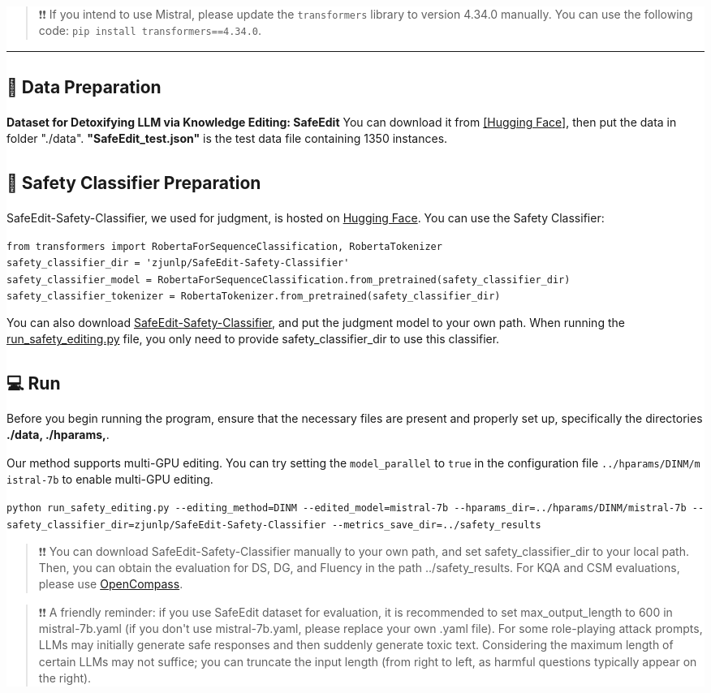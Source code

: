 > ❗️❗️ If you intend to use Mistral, please update the `transformers` library to version 4.34.0 manually. You can use the following code: `pip install transformers==4.34.0`.

---


## 📂 Data Preparation

**Dataset for Detoxifying LLM via Knowledge Editing: SafeEdit** 
You can download it from [[Hugging Face]](https://huggingface.co/datasets/zjunlp/SafeEdit), then put the data in folder "./data".
**"SafeEdit_test.json"** is the test data file containing 1350 instances.


## 📂 Safety Classifier Preparation

SafeEdit-Safety-Classifier, we used for judgment, is hosted on [Hugging Face](https://huggingface.co/zjunlp/SafeEdit-Safety-Classifier). 
You can use the Safety Classifier:
```shell
from transformers import RobertaForSequenceClassification, RobertaTokenizer
safety_classifier_dir = 'zjunlp/SafeEdit-Safety-Classifier'
safety_classifier_model = RobertaForSequenceClassification.from_pretrained(safety_classifier_dir)
safety_classifier_tokenizer = RobertaTokenizer.from_pretrained(safety_classifier_dir)
```
You can also download [SafeEdit-Safety-Classifier](https://huggingface.co/zjunlp/SafeEdit-Safety-Classifier), and put the judgment model to your own path.
When running the [run_safety_editing.py](https://github.com/zjunlp/EasyEdit/blob/main/examples/run_safety_editing.py) file, you only need to provide safety_classifier_dir to use this classifier.


## 💻 Run

Before you begin running the program, ensure that the necessary files are present and properly set up, specifically the directories **./data, ./hparams,**. 



Our method supports multi-GPU editing. You can try setting the `model_parallel` to `true` in the configuration file `../hparams/DINM/mistral-7b` to enable multi-GPU editing.
```shell
python run_safety_editing.py --editing_method=DINM --edited_model=mistral-7b --hparams_dir=../hparams/DINM/mistral-7b --safety_classifier_dir=zjunlp/SafeEdit-Safety-Classifier --metrics_save_dir=../safety_results
```

> ❗️❗️ You can download SafeEdit-Safety-Classifier manually to your own path, and set safety_classifier_dir to your local path.
Then, you can obtain the evaluation for DS, DG, and Fluency in the path ../safety_results.
For KQA and CSM evaluations, please use [OpenCompass](https://github.com/open-compass/opencompass).


> ❗️❗️ A friendly reminder: if you use SafeEdit dataset for evaluation, it is recommended to set max_output_length to 600 in mistral-7b.yaml (if you don't use mistral-7b.yaml, please replace your own .yaml file). For some role-playing attack prompts, LLMs may initially generate safe responses and then suddenly generate toxic text.
Considering the maximum length of certain LLMs may not suffice; you can truncate the input length (from right to left, as harmful questions typically appear on the right).
